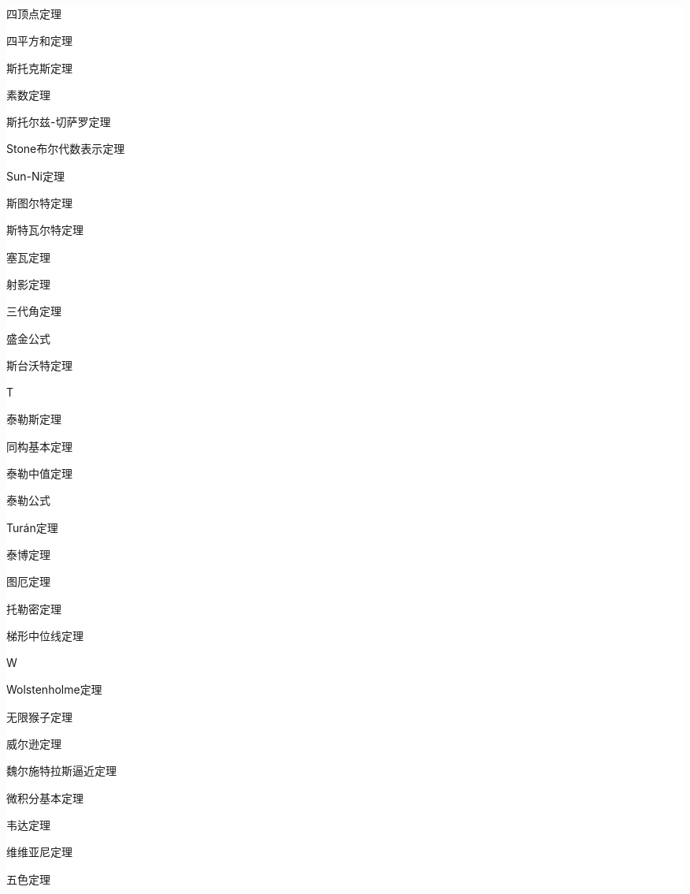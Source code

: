 四顶点定理

四平方和定理

斯托克斯定理

素数定理

斯托尔兹-切萨罗定理

Stone布尔代数表示定理

Sun-Ni定理

斯图尔特定理

斯特瓦尔特定理

塞瓦定理

射影定理

三代角定理

盛金公式

斯台沃特定理

T

泰勒斯定理

同构基本定理

泰勒中值定理

泰勒公式

Turán定理

泰博定理

图厄定理

托勒密定理

梯形中位线定理

W

Wolstenholme定理

无限猴子定理

威尔逊定理

魏尔施特拉斯逼近定理

微积分基本定理

韦达定理

维维亚尼定理

五色定理
